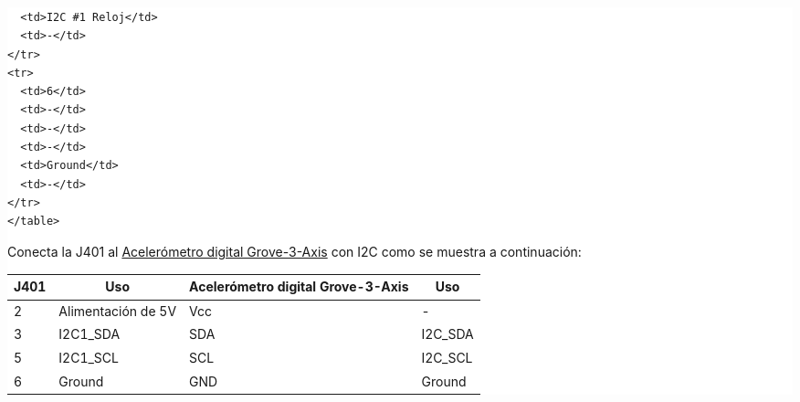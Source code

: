       <td>I2C #1 Reloj</td>
      <td>-</td>
    </tr>
    <tr>
      <td>6</td>
      <td>-</td>
      <td>-</td>
      <td>-</td>
      <td>Ground</td>
      <td>-</td>
    </tr>
    </table>
</div>

Conecta la J401 al [Acelerómetro digital Grove-3-Axis](https://www.seeedstudio.com/Grove-3-Axis-Digital-Accelerometer-1-5g.html) con I2C como se muestra a continuación:

<div class="table-center">
<table style={{textAlign: 'center'}}>
  <thead>
    <tr>
      <th>J401</th>
      <th>Uso</th>
      <th>Acelerómetro digital Grove-3-Axis</th>
      <th>Uso</th>
    </tr>
  </thead>
    <tr>
      <td>2</td>
      <td>Alimentación de 5V</td>
      <td>Vcc</td>
      <td>-</td>
    </tr>
    <tr>
      <td>3</td>
      <td>I2C1_SDA</td>
      <td>SDA</td>
      <td>I2C_SDA</td>
    </tr>
    <tr>
      <td>5</td>
      <td>I2C1_SCL</td>
      <td>SCL</td>
      <td>I2C_SCL</td>
    </tr>
        <tr>
      <td>6</td>
      <td>Ground</td>
      <td>GND</td>
      <td>Ground</td>
    </tr>
</table>
</div>
